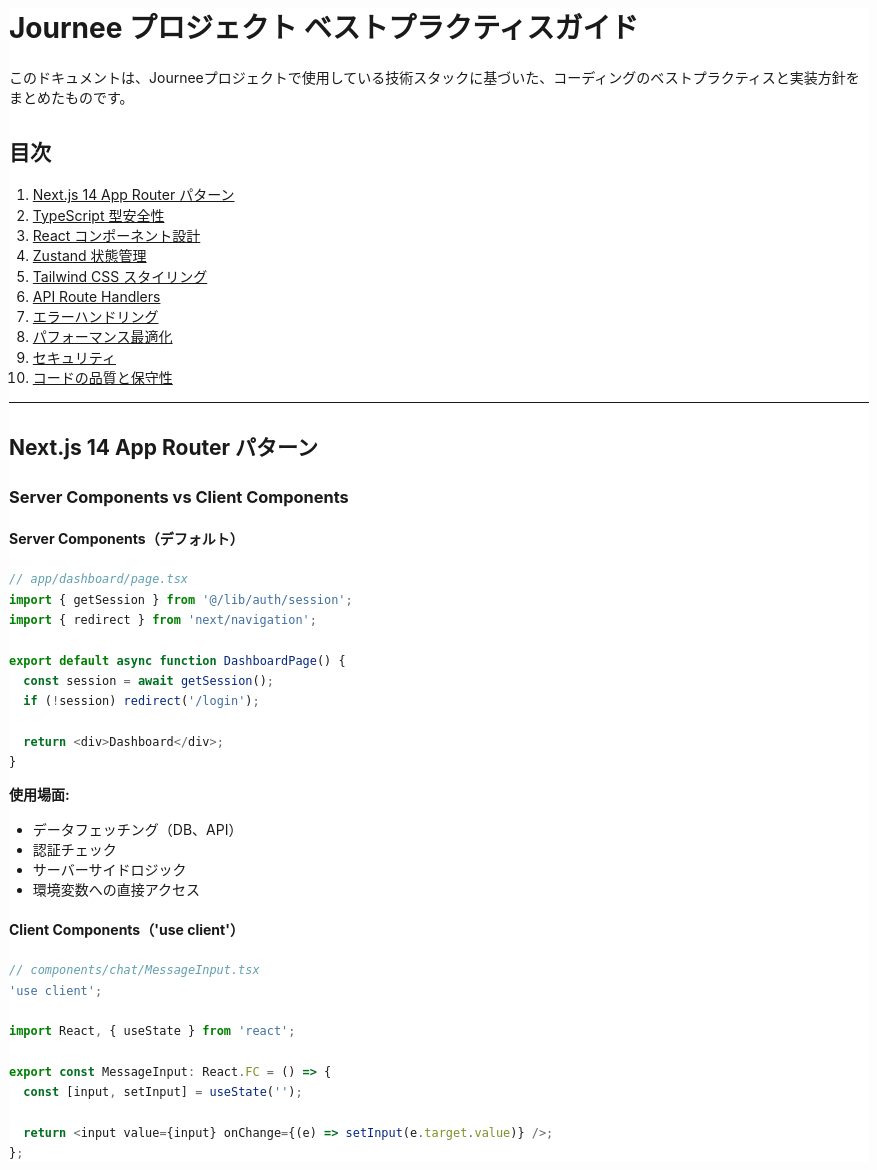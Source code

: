 # Journee プロジェクト ベストプラクティスガイド

このドキュメントは、Journeeプロジェクトで使用している技術スタックに基づいた、コーディングのベストプラクティスと実装方針をまとめたものです。

## 目次
1. [Next.js 14 App Router パターン](#nextjs-14-app-router-パターン)
2. [TypeScript 型安全性](#typescript-型安全性)
3. [React コンポーネント設計](#react-コンポーネント設計)
4. [Zustand 状態管理](#zustand-状態管理)
5. [Tailwind CSS スタイリング](#tailwind-css-スタイリング)
6. [API Route Handlers](#api-route-handlers)
7. [エラーハンドリング](#エラーハンドリング)
8. [パフォーマンス最適化](#パフォーマンス最適化)
9. [セキュリティ](#セキュリティ)
10. [コードの品質と保守性](#コードの品質と保守性)

---

## Next.js 14 App Router パターン

### Server Components vs Client Components

#### Server Components（デフォルト）
```typescript
// app/dashboard/page.tsx
import { getSession } from '@/lib/auth/session';
import { redirect } from 'next/navigation';

export default async function DashboardPage() {
  const session = await getSession();
  if (!session) redirect('/login');
  
  return <div>Dashboard</div>;
}
```

**使用場面:**
- データフェッチング（DB、API）
- 認証チェック
- サーバーサイドロジック
- 環境変数への直接アクセス

#### Client Components（'use client'）
```typescript
// components/chat/MessageInput.tsx
'use client';

import React, { useState } from 'react';

export const MessageInput: React.FC = () => {
  const [input, setInput] = useState('');
  
  return <input value={input} onChange={(e) => setInput(e.target.value)} />;
};
```
